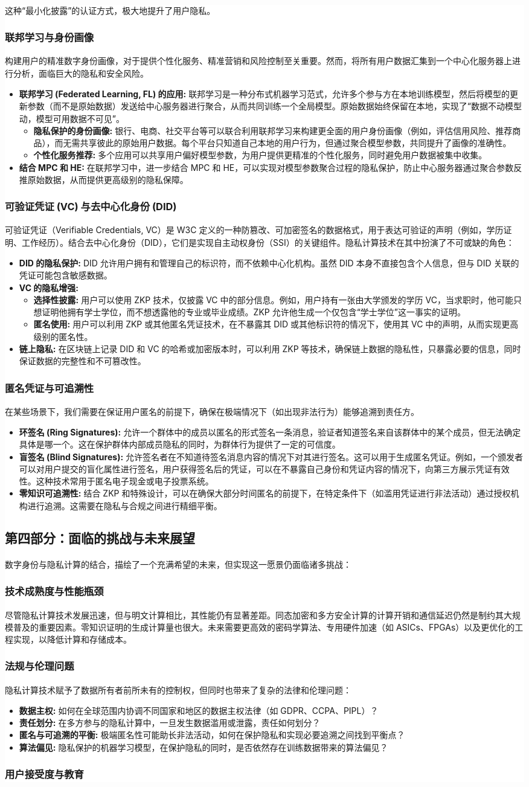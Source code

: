 这种“最小化披露”的认证方式，极大地提升了用户隐私。

### 联邦学习与身份画像

构建用户的精准数字身份画像，对于提供个性化服务、精准营销和风险控制至关重要。然而，将所有用户数据汇集到一个中心化服务器上进行分析，面临巨大的隐私和安全风险。

*   **联邦学习 (Federated Learning, FL) 的应用:** 联邦学习是一种分布式机器学习范式，允许多个参与方在本地训练模型，然后将模型的更新参数（而不是原始数据）发送给中心服务器进行聚合，从而共同训练一个全局模型。原始数据始终保留在本地，实现了“数据不动模型动，模型可用数据不可见”。
    *   **隐私保护的身份画像:** 银行、电商、社交平台等可以联合利用联邦学习来构建更全面的用户身份画像（例如，评估信用风险、推荐商品），而无需共享彼此的原始用户数据。每个平台只知道自己本地的用户行为，但通过聚合模型参数，共同提升了画像的准确性。
    *   **个性化服务推荐:** 多个应用可以共享用户偏好模型参数，为用户提供更精准的个性化服务，同时避免用户数据被集中收集。
*   **结合 MPC 和 HE:** 在联邦学习中，进一步结合 MPC 和 HE，可以实现对模型参数聚合过程的隐私保护，防止中心服务器通过聚合参数反推原始数据，从而提供更高级别的隐私保障。

### 可验证凭证 (VC) 与去中心化身份 (DID)

可验证凭证（Verifiable Credentials, VC）是 W3C 定义的一种防篡改、可加密签名的数据格式，用于表达可验证的声明（例如，学历证明、工作经历）。结合去中心化身份（DID），它们是实现自主动权身份（SSI）的关键组件。隐私计算技术在其中扮演了不可或缺的角色：

*   **DID 的隐私保护:** DID 允许用户拥有和管理自己的标识符，而不依赖中心化机构。虽然 DID 本身不直接包含个人信息，但与 DID 关联的凭证可能包含敏感数据。
*   **VC 的隐私增强:**
    *   **选择性披露:** 用户可以使用 ZKP 技术，仅披露 VC 中的部分信息。例如，用户持有一张由大学颁发的学历 VC，当求职时，他可能只想证明他拥有学士学位，而不想透露他的专业或毕业成绩。ZKP 允许他生成一个仅包含“学士学位”这一事实的证明。
    *   **匿名使用:** 用户可以利用 ZKP 或其他匿名凭证技术，在不暴露其 DID 或其他标识符的情况下，使用其 VC 中的声明，从而实现更高级别的匿名性。
*   **链上隐私:** 在区块链上记录 DID 和 VC 的哈希或加密版本时，可以利用 ZKP 等技术，确保链上数据的隐私性，只暴露必要的信息，同时保证数据的完整性和不可篡改性。

### 匿名凭证与可追溯性

在某些场景下，我们需要在保证用户匿名的前提下，确保在极端情况下（如出现非法行为）能够追溯到责任方。

*   **环签名 (Ring Signatures):** 允许一个群体中的成员以匿名的形式签名一条消息，验证者知道签名来自该群体中的某个成员，但无法确定具体是哪一个。这在保护群体内部成员隐私的同时，为群体行为提供了一定的可信度。
*   **盲签名 (Blind Signatures):** 允许签名者在不知道待签名消息内容的情况下对其进行签名。这可以用于生成匿名凭证。例如，一个颁发者可以对用户提交的盲化属性进行签名，用户获得签名后的凭证，可以在不暴露自己身份和凭证内容的情况下，向第三方展示凭证有效性。这种技术常用于匿名电子现金或电子投票系统。
*   **零知识可追溯性:** 结合 ZKP 和特殊设计，可以在确保大部分时间匿名的前提下，在特定条件下（如滥用凭证进行非法活动）通过授权机构进行追溯。这需要在隐私与合规之间进行精细平衡。

## 第四部分：面临的挑战与未来展望

数字身份与隐私计算的结合，描绘了一个充满希望的未来，但实现这一愿景仍面临诸多挑战：

### 技术成熟度与性能瓶颈

尽管隐私计算技术发展迅速，但与明文计算相比，其性能仍有显著差距。同态加密和多方安全计算的计算开销和通信延迟仍然是制约其大规模普及的重要因素。零知识证明的生成计算量也很大。未来需要更高效的密码学算法、专用硬件加速（如 ASICs、FPGAs）以及更优化的工程实现，以降低计算和存储成本。

### 法规与伦理问题

隐私计算技术赋予了数据所有者前所未有的控制权，但同时也带来了复杂的法律和伦理问题：
*   **数据主权:** 如何在全球范围内协调不同国家和地区的数据主权法律（如 GDPR、CCPA、PIPL）？
*   **责任划分:** 在多方参与的隐私计算中，一旦发生数据滥用或泄露，责任如何划分？
*   **匿名与可追溯的平衡:** 极端匿名性可能助长非法活动，如何在保护隐私和实现必要追溯之间找到平衡点？
*   **算法偏见:** 隐私保护的机器学习模型，在保护隐私的同时，是否依然存在训练数据带来的算法偏见？

### 用户接受度与教育
